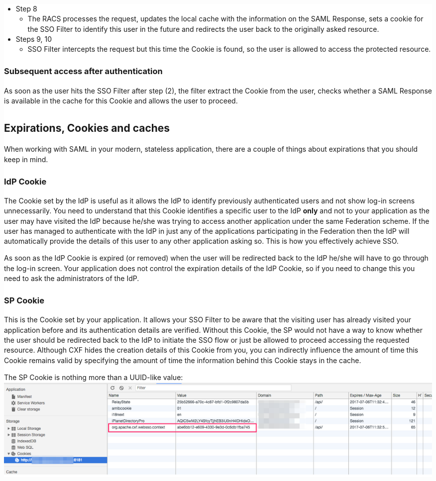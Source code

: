 * Step 8
	* The RACS processes the request, updates the local cache with the information on the SAML Response, sets a cookie for the SSO Filter to identify this user in the future and redirects the user back to the originally asked resource.
* Steps 9, 10
	* SSO Filter intercepts the request but this time the Cookie is found, so the user is allowed to access the protected resource.

### Subsequent access after authentication
As soon as the user hits the SSO Filter after step (2), the filter extract the Cookie from the user, checks whether a SAML Response is available in the cache for this Cookie and allows the user to proceed.

## Expirations, Cookies and caches
When working with SAML in your modern, stateless application, there are a couple of things about expirations that you should keep in mind.

### IdP Cookie
The Cookie set by the IdP is useful as it allows the IdP to identify previously authenticated users and not show log-in screens unnecessarily. You need to understand that this Cookie identifies a specific user to the IdP **only** and not to your application as the user may have visited the IdP because he/she was trying to access another application under the same Federation scheme. If the user has managed to authenticate with the IdP in just any of the applications participating in the Federation then the IdP will automatically provide the details of this user to any other application asking so. This is how you effectively achieve SSO.

As soon as the IdP Cookie is expired (or removed) when the user will be redirected back to the IdP he/she will have to go through the log-in screen. Your application does not control the expiration details of the IdP Cookie, so if you need to change this you need to ask the administrators of the IdP.

### SP Cookie
This is the Cookie set by your application. It allows your SSO Filter to be aware that the visiting user has already visited your application before and its authentication details are verified. Without this Cookie, the SP would not have a way to know whether the user should be redirected back to the IdP to initiate the SSO flow or just be allowed to proceed accessing the requested resource. Although CXF hides the creation details of this Cookie from you, you can indirectly influence the amount of time this Cookie remains valid by specifying the amount of time the information behind this Cookie stays in the cache.

The SP Cookie is nothing more than a UUID-like value:  
<img src="docs/spcookie.png"/>
